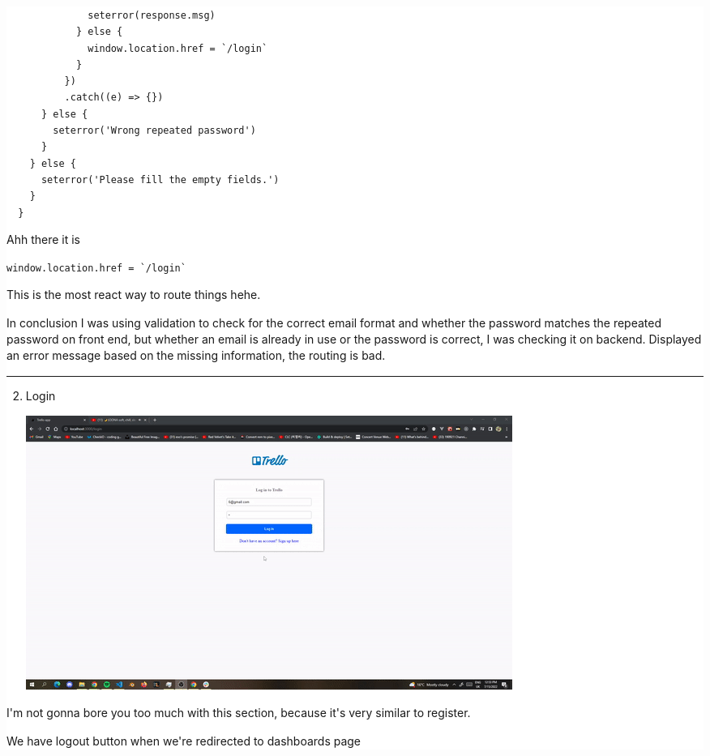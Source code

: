 ```
              seterror(response.msg)
            } else {
              window.location.href = `/login`
            }
          })
          .catch((e) => {})
      } else {
        seterror('Wrong repeated password')
      }
    } else {
      seterror('Please fill the empty fields.')
    }
  }
```

Ahh there it is

```
window.location.href = `/login`
```

This is the most react way to route things hehe.

In conclusion I was using validation to check for the correct email format and whether the password matches the repeated password on front end, but whether an email is already in use or the password is correct, I was checking it on backend. Displayed an error message based on the missing information, the routing is bad.

---

2. Login

   ![login functionality](/public/gifs/LoginGifs/Login.gif)

I'm not gonna bore you too much with this section, because it's very similar to register.

We have logout button when we're redirected to dashboards page
